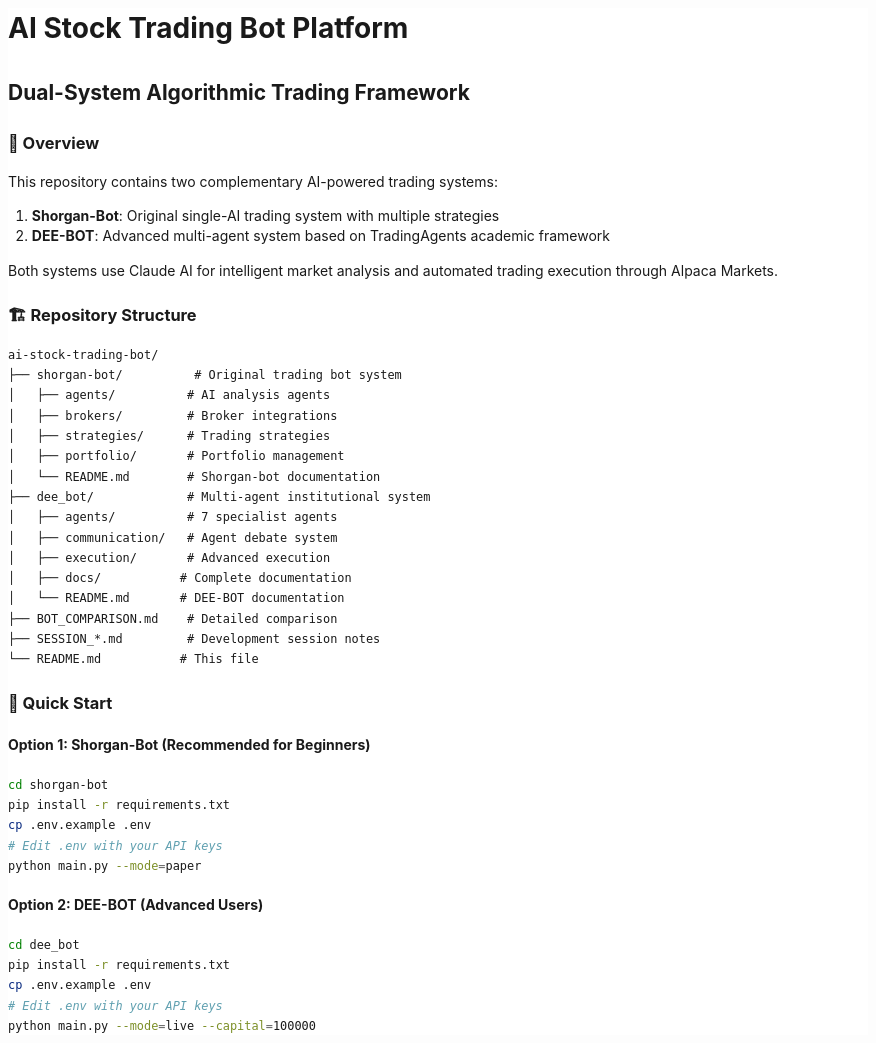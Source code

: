 # AI Stock Trading Bot Platform
## Dual-System Algorithmic Trading Framework

### 🎯 Overview

This repository contains two complementary AI-powered trading systems:

1. **Shorgan-Bot**: Original single-AI trading system with multiple strategies
2. **DEE-BOT**: Advanced multi-agent system based on TradingAgents academic framework

Both systems use Claude AI for intelligent market analysis and automated trading execution through Alpaca Markets.

### 🏗️ Repository Structure

```
ai-stock-trading-bot/
├── shorgan-bot/          # Original trading bot system
│   ├── agents/          # AI analysis agents
│   ├── brokers/         # Broker integrations
│   ├── strategies/      # Trading strategies
│   ├── portfolio/       # Portfolio management
│   └── README.md        # Shorgan-bot documentation
├── dee_bot/             # Multi-agent institutional system
│   ├── agents/          # 7 specialist agents
│   ├── communication/   # Agent debate system
│   ├── execution/       # Advanced execution
│   ├── docs/           # Complete documentation
│   └── README.md       # DEE-BOT documentation
├── BOT_COMPARISON.md    # Detailed comparison
├── SESSION_*.md         # Development session notes
└── README.md           # This file
```

### 🚀 Quick Start

#### Option 1: Shorgan-Bot (Recommended for Beginners)
```bash
cd shorgan-bot
pip install -r requirements.txt
cp .env.example .env
# Edit .env with your API keys
python main.py --mode=paper
```

#### Option 2: DEE-BOT (Advanced Users)
```bash
cd dee_bot
pip install -r requirements.txt
cp .env.example .env
# Edit .env with your API keys
python main.py --mode=live --capital=100000
```
